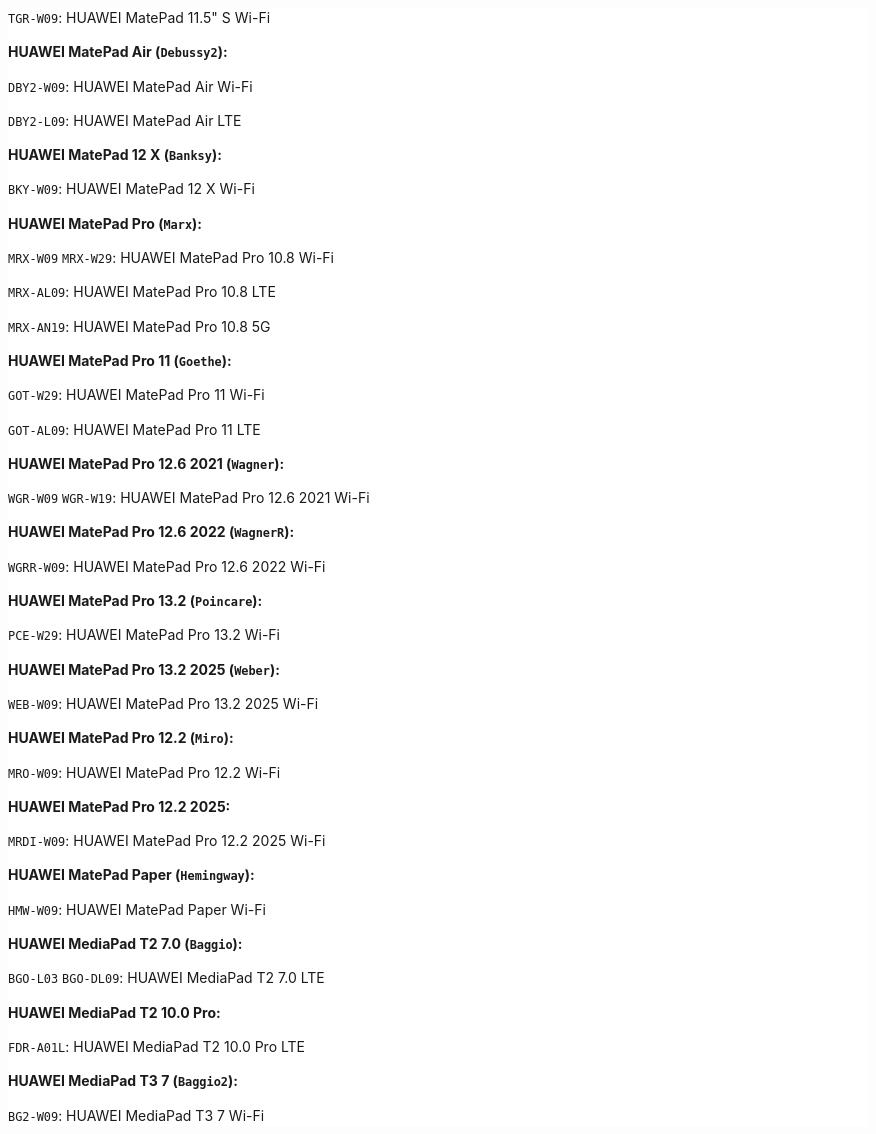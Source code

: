 `TGR-W09`: HUAWEI MatePad 11.5" S Wi-Fi

**HUAWEI MatePad Air (`Debussy2`):**

`DBY2-W09`: HUAWEI MatePad Air Wi-Fi

`DBY2-L09`: HUAWEI MatePad Air LTE

**HUAWEI MatePad 12 X (`Banksy`):**

`BKY-W09`: HUAWEI MatePad 12 X Wi-Fi

**HUAWEI MatePad Pro (`Marx`):**

`MRX-W09` `MRX-W29`: HUAWEI MatePad Pro 10.8 Wi-Fi

`MRX-AL09`: HUAWEI MatePad Pro 10.8 LTE

`MRX-AN19`: HUAWEI MatePad Pro 10.8 5G

**HUAWEI MatePad Pro 11 (`Goethe`):**

`GOT-W29`: HUAWEI MatePad Pro 11 Wi-Fi

`GOT-AL09`: HUAWEI MatePad Pro 11 LTE

**HUAWEI MatePad Pro 12.6 2021 (`Wagner`):**

`WGR-W09` `WGR-W19`: HUAWEI MatePad Pro 12.6 2021 Wi-Fi

**HUAWEI MatePad Pro 12.6 2022 (`WagnerR`):**

`WGRR-W09`: HUAWEI MatePad Pro 12.6 2022 Wi-Fi

**HUAWEI MatePad Pro 13.2 (`Poincare`):**

`PCE-W29`: HUAWEI MatePad Pro 13.2 Wi-Fi

**HUAWEI MatePad Pro 13.2 2025 (`Weber`):**

`WEB-W09`: HUAWEI MatePad Pro 13.2 2025 Wi-Fi

**HUAWEI MatePad Pro 12.2 (`Miro`):**

`MRO-W09`: HUAWEI MatePad Pro 12.2 Wi-Fi

**HUAWEI MatePad Pro 12.2 2025:**

`MRDI-W09`: HUAWEI MatePad Pro 12.2 2025 Wi-Fi

**HUAWEI MatePad Paper (`Hemingway`):**

`HMW-W09`: HUAWEI MatePad Paper Wi-Fi

**HUAWEI MediaPad T2 7.0 (`Baggio`):**

`BGO-L03` `BGO-DL09`: HUAWEI MediaPad T2 7.0 LTE

**HUAWEI MediaPad T2 10.0 Pro:**

`FDR-A01L`: HUAWEI MediaPad T2 10.0 Pro LTE

**HUAWEI MediaPad T3 7 (`Baggio2`):**

`BG2-W09`: HUAWEI MediaPad T3 7 Wi-Fi
